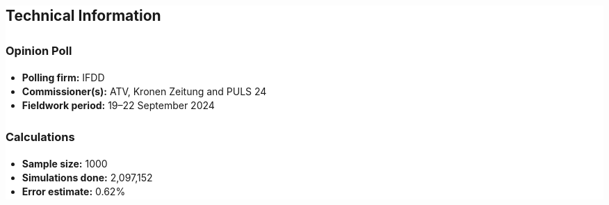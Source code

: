 
## Technical Information

### Opinion Poll

+ **Polling firm:** IFDD
+ **Commissioner(s):** ATV, Kronen Zeitung and PULS 24
+ **Fieldwork period:** 19–22 September 2024

### Calculations

+ **Sample size:** 1000
+ **Simulations done:** 2,097,152
+ **Error estimate:** 0.62%

